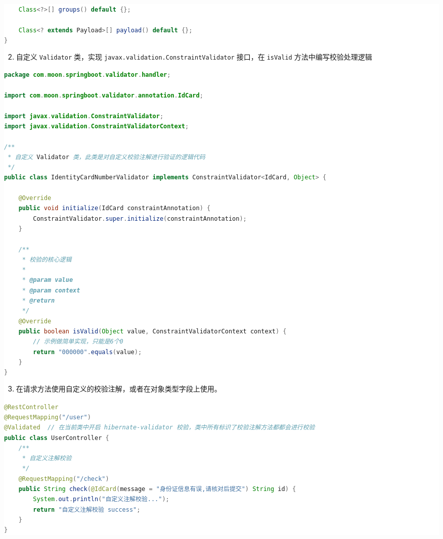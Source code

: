 ```java
    Class<?>[] groups() default {};

    Class<? extends Payload>[] payload() default {};
}
```

2. 自定义 `Validator` 类，实现 `javax.validation.ConstraintValidator` 接口，在 `isValid` 方法中编写校验处理逻辑

```java
package com.moon.springboot.validator.handler;

import com.moon.springboot.validator.annotation.IdCard;

import javax.validation.ConstraintValidator;
import javax.validation.ConstraintValidatorContext;

/**
 * 自定义 Validator 类，此类是对自定义校验注解进行验证的逻辑代码
 */
public class IdentityCardNumberValidator implements ConstraintValidator<IdCard, Object> {

    @Override
    public void initialize(IdCard constraintAnnotation) {
        ConstraintValidator.super.initialize(constraintAnnotation);
    }

    /**
     * 校验的核心逻辑
     *
     * @param value
     * @param context
     * @return
     */
    @Override
    public boolean isValid(Object value, ConstraintValidatorContext context) {
        // 示例做简单实现，只能是6个0
        return "000000".equals(value);
    }
}
```

3. 在请求方法使用自定义的校验注解，或者在对象类型字段上使用。

```java
@RestController
@RequestMapping("/user")
@Validated  // 在当前类中开启 hibernate-validator 校验，类中所有标识了校验注解方法都都会进行校验
public class UserController {
    /**
     * 自定义注解校验
     */
    @RequestMapping("/check")
    public String check(@IdCard(message = "身份证信息有误,请核对后提交") String id) {
        System.out.println("自定义注解校验...");
        return "自定义注解校验 success";
    }
}
```
